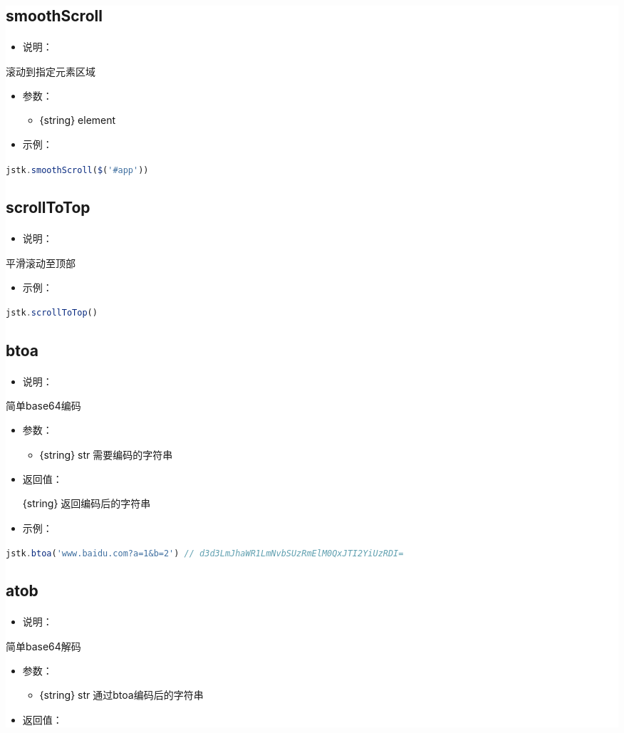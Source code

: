 ## smoothScroll

- 说明：

滚动到指定元素区域

- 参数：

    - {string} element

- 示例：

```js
jstk.smoothScroll($('#app'))
```

## scrollToTop

- 说明：

平滑滚动至顶部

- 示例：

```js
jstk.scrollToTop()
```

## btoa

- 说明：

简单base64编码

- 参数：

    - {string} str 需要编码的字符串

- 返回值：

  {string} 返回编码后的字符串

- 示例：

```js
jstk.btoa('www.baidu.com?a=1&b=2') // d3d3LmJhaWR1LmNvbSUzRmElM0QxJTI2YiUzRDI=
```

## atob

- 说明：

简单base64解码

- 参数：

    - {string} str 通过btoa编码后的字符串

- 返回值：
